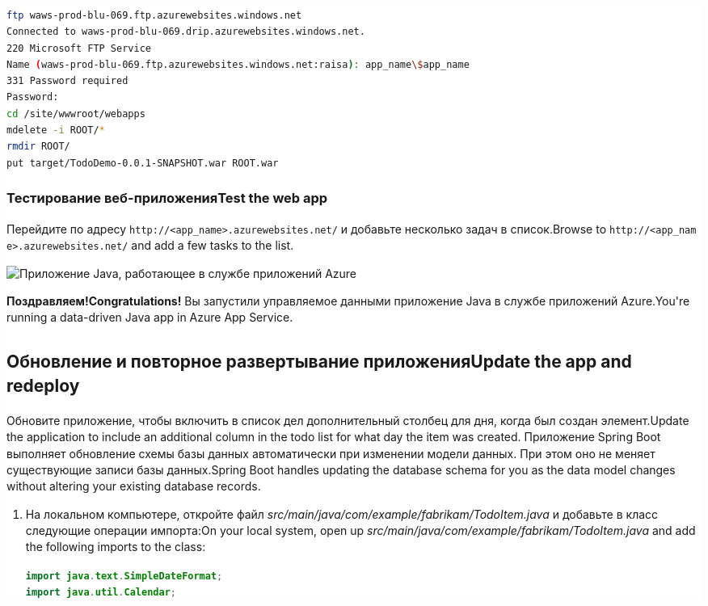 ```bash
ftp waws-prod-blu-069.ftp.azurewebsites.windows.net
Connected to waws-prod-blu-069.drip.azurewebsites.windows.net.
220 Microsoft FTP Service
Name (waws-prod-blu-069.ftp.azurewebsites.windows.net:raisa): app_name\$app_name
331 Password required
Password:
cd /site/wwwroot/webapps
mdelete -i ROOT/*
rmdir ROOT/
put target/TodoDemo-0.0.1-SNAPSHOT.war ROOT.war
```

### <a name="test-the-web-app"></a><span data-ttu-id="e336c-200">Тестирование веб-приложения</span><span class="sxs-lookup"><span data-stu-id="e336c-200">Test the web app</span></span>

<span data-ttu-id="e336c-201">Перейдите по адресу `http://<app_name>.azurewebsites.net/` и добавьте несколько задач в список.</span><span class="sxs-lookup"><span data-stu-id="e336c-201">Browse to `http://<app_name>.azurewebsites.net/` and add a few tasks to the list.</span></span> 

![Приложение Java, работающее в службе приложений Azure](./media/app-service-web-tutorial-java-mysql/appservice-web-app.png)

<span data-ttu-id="e336c-203">**Поздравляем!**</span><span class="sxs-lookup"><span data-stu-id="e336c-203">**Congratulations!**</span></span> <span data-ttu-id="e336c-204">Вы запустили управляемое данными приложение Java в службе приложений Azure.</span><span class="sxs-lookup"><span data-stu-id="e336c-204">You're running a data-driven Java app in Azure App Service.</span></span>

## <a name="update-the-app-and-redeploy"></a><span data-ttu-id="e336c-205">Обновление и повторное развертывание приложения</span><span class="sxs-lookup"><span data-stu-id="e336c-205">Update the app and redeploy</span></span>

<span data-ttu-id="e336c-206">Обновите приложение, чтобы включить в список дел дополнительный столбец для дня, когда был создан элемент.</span><span class="sxs-lookup"><span data-stu-id="e336c-206">Update the application to include an additional column in the todo list for what day the item was created.</span></span> <span data-ttu-id="e336c-207">Приложение Spring Boot выполняет обновление схемы базы данных автоматически при изменении модели данных. При этом оно не меняет существующие записи базы данных.</span><span class="sxs-lookup"><span data-stu-id="e336c-207">Spring Boot handles updating the database schema for you as the data model changes without altering your existing database records.</span></span>

1. <span data-ttu-id="e336c-208">На локальном компьютере, откройте файл *src/main/java/com/example/fabrikam/TodoItem.java* и добавьте в класс следующие операции импорта:</span><span class="sxs-lookup"><span data-stu-id="e336c-208">On your local system, open up *src/main/java/com/example/fabrikam/TodoItem.java* and add the following imports to the class:</span></span>   

    ```java
    import java.text.SimpleDateFormat;
    import java.util.Calendar;
    ```
